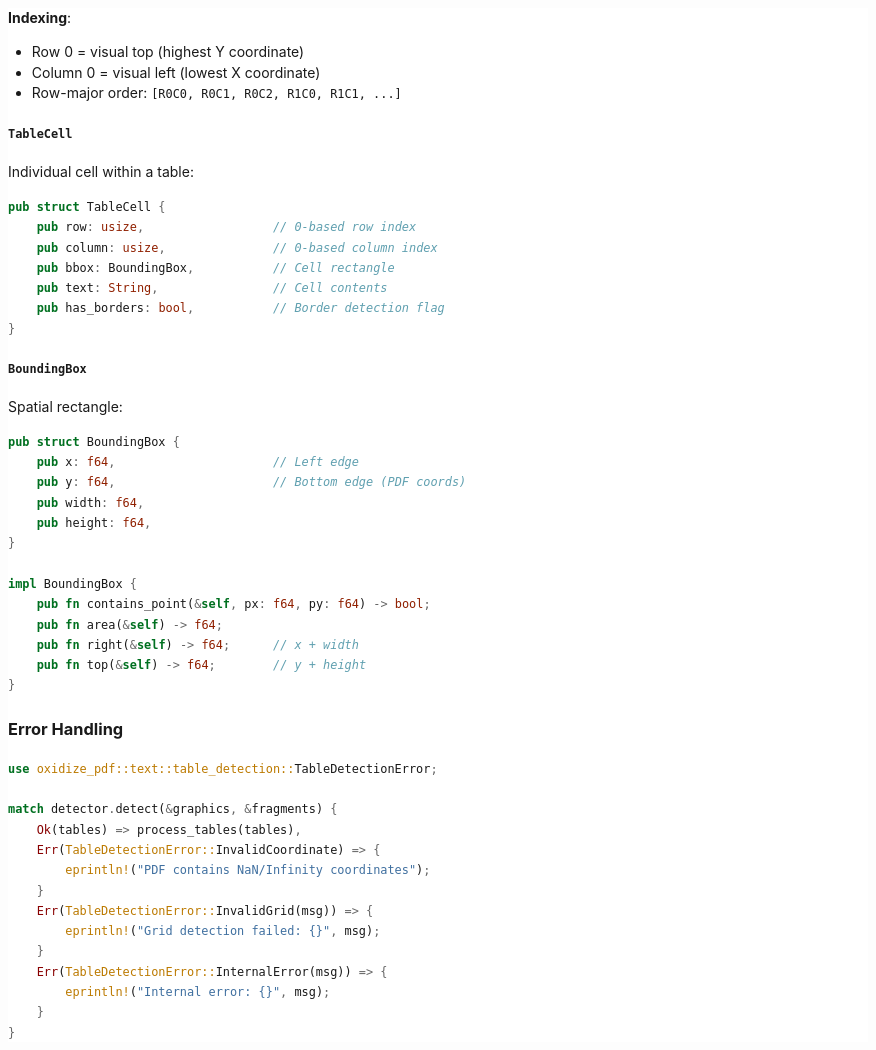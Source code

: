 **Indexing**:
- Row 0 = visual top (highest Y coordinate)
- Column 0 = visual left (lowest X coordinate)
- Row-major order: `[R0C0, R0C1, R0C2, R1C0, R1C1, ...]`

#### `TableCell`
Individual cell within a table:

```rust
pub struct TableCell {
    pub row: usize,                  // 0-based row index
    pub column: usize,               // 0-based column index
    pub bbox: BoundingBox,           // Cell rectangle
    pub text: String,                // Cell contents
    pub has_borders: bool,           // Border detection flag
}
```

#### `BoundingBox`
Spatial rectangle:

```rust
pub struct BoundingBox {
    pub x: f64,                      // Left edge
    pub y: f64,                      // Bottom edge (PDF coords)
    pub width: f64,
    pub height: f64,
}

impl BoundingBox {
    pub fn contains_point(&self, px: f64, py: f64) -> bool;
    pub fn area(&self) -> f64;
    pub fn right(&self) -> f64;      // x + width
    pub fn top(&self) -> f64;        // y + height
}
```

### Error Handling

```rust
use oxidize_pdf::text::table_detection::TableDetectionError;

match detector.detect(&graphics, &fragments) {
    Ok(tables) => process_tables(tables),
    Err(TableDetectionError::InvalidCoordinate) => {
        eprintln!("PDF contains NaN/Infinity coordinates");
    }
    Err(TableDetectionError::InvalidGrid(msg)) => {
        eprintln!("Grid detection failed: {}", msg);
    }
    Err(TableDetectionError::InternalError(msg)) => {
        eprintln!("Internal error: {}", msg);
    }
}
```

